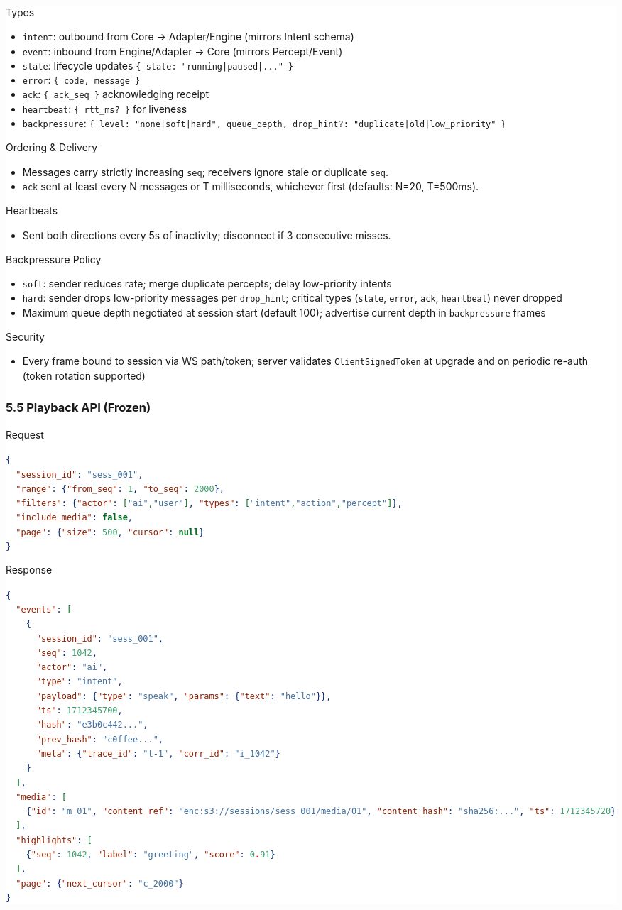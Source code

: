 Types
- `intent`: outbound from Core → Adapter/Engine (mirrors Intent schema)
- `event`: inbound from Engine/Adapter → Core (mirrors Percept/Event)
- `state`: lifecycle updates `{ state: "running|paused|..." }`
- `error`: `{ code, message }`
- `ack`: `{ ack_seq }` acknowledging receipt
- `heartbeat`: `{ rtt_ms? }` for liveness
- `backpressure`: `{ level: "none|soft|hard", queue_depth, drop_hint?: "duplicate|old|low_priority" }`

Ordering & Delivery
- Messages carry strictly increasing `seq`; receivers ignore stale or duplicate `seq`.
- `ack` sent at least every N messages or T milliseconds, whichever first (defaults: N=20, T=500ms).

Heartbeats
- Sent both directions every 5s of inactivity; disconnect if 3 consecutive misses.

Backpressure Policy
- `soft`: sender reduces rate; merge duplicate percepts; delay low-priority intents
- `hard`: sender drops low-priority messages per `drop_hint`; critical types (`state`, `error`, `ack`, `heartbeat`) never dropped
- Maximum queue depth negotiated at session start (default 100); advertise current depth in `backpressure` frames

Security
- Every frame bound to session via WS path/token; server validates `ClientSignedToken` at upgrade and on periodic re-auth (token rotation supported)

### 5.5 Playback API (Frozen)

Request
```json
{
  "session_id": "sess_001",
  "range": {"from_seq": 1, "to_seq": 2000},
  "filters": {"actor": ["ai","user"], "types": ["intent","action","percept"]},
  "include_media": false,
  "page": {"size": 500, "cursor": null}
}
```

Response
```json
{
  "events": [
    {
      "session_id": "sess_001",
      "seq": 1042,
      "actor": "ai",
      "type": "intent",
      "payload": {"type": "speak", "params": {"text": "hello"}},
      "ts": 1712345700,
      "hash": "e3b0c442...",
      "prev_hash": "c0ffee...",
      "meta": {"trace_id": "t-1", "corr_id": "i_1042"}
    }
  ],
  "media": [
    {"id": "m_01", "content_ref": "enc:s3://sessions/sess_001/media/01", "content_hash": "sha256:...", "ts": 1712345720}
  ],
  "highlights": [
    {"seq": 1042, "label": "greeting", "score": 0.91}
  ],
  "page": {"next_cursor": "c_2000"}
}
```